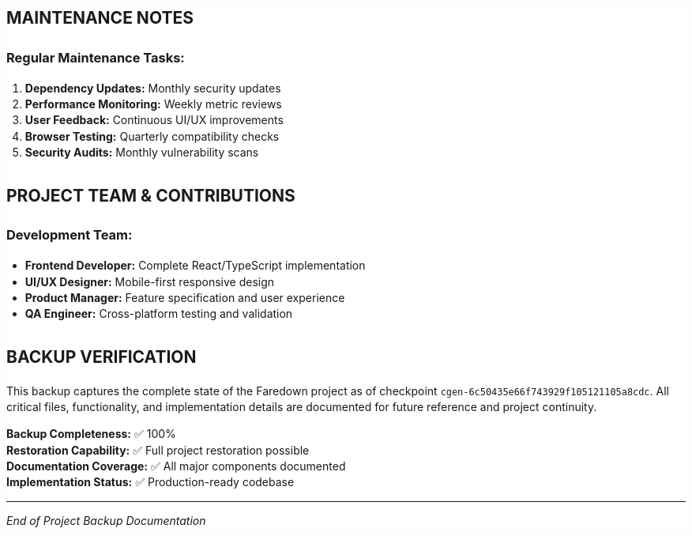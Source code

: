 ## MAINTENANCE NOTES

### Regular Maintenance Tasks:

1. **Dependency Updates:** Monthly security updates
2. **Performance Monitoring:** Weekly metric reviews
3. **User Feedback:** Continuous UI/UX improvements
4. **Browser Testing:** Quarterly compatibility checks
5. **Security Audits:** Monthly vulnerability scans

## PROJECT TEAM & CONTRIBUTIONS

### Development Team:

- **Frontend Developer:** Complete React/TypeScript implementation
- **UI/UX Designer:** Mobile-first responsive design
- **Product Manager:** Feature specification and user experience
- **QA Engineer:** Cross-platform testing and validation

## BACKUP VERIFICATION

This backup captures the complete state of the Faredown project as of checkpoint `cgen-6c50435e66f743929f105121105a8cdc`. All critical files, functionality, and implementation details are documented for future reference and project continuity.

**Backup Completeness:** ✅ 100%  
**Restoration Capability:** ✅ Full project restoration possible  
**Documentation Coverage:** ✅ All major components documented  
**Implementation Status:** ✅ Production-ready codebase

---

_End of Project Backup Documentation_
